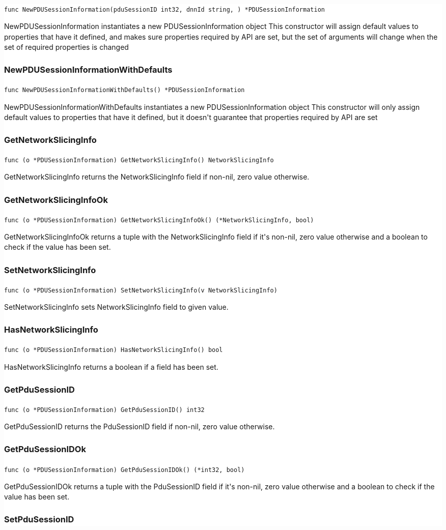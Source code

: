 `func NewPDUSessionInformation(pduSessionID int32, dnnId string, ) *PDUSessionInformation`

NewPDUSessionInformation instantiates a new PDUSessionInformation object
This constructor will assign default values to properties that have it defined,
and makes sure properties required by API are set, but the set of arguments
will change when the set of required properties is changed

### NewPDUSessionInformationWithDefaults

`func NewPDUSessionInformationWithDefaults() *PDUSessionInformation`

NewPDUSessionInformationWithDefaults instantiates a new PDUSessionInformation object
This constructor will only assign default values to properties that have it defined,
but it doesn't guarantee that properties required by API are set

### GetNetworkSlicingInfo

`func (o *PDUSessionInformation) GetNetworkSlicingInfo() NetworkSlicingInfo`

GetNetworkSlicingInfo returns the NetworkSlicingInfo field if non-nil, zero value otherwise.

### GetNetworkSlicingInfoOk

`func (o *PDUSessionInformation) GetNetworkSlicingInfoOk() (*NetworkSlicingInfo, bool)`

GetNetworkSlicingInfoOk returns a tuple with the NetworkSlicingInfo field if it's non-nil, zero value otherwise
and a boolean to check if the value has been set.

### SetNetworkSlicingInfo

`func (o *PDUSessionInformation) SetNetworkSlicingInfo(v NetworkSlicingInfo)`

SetNetworkSlicingInfo sets NetworkSlicingInfo field to given value.

### HasNetworkSlicingInfo

`func (o *PDUSessionInformation) HasNetworkSlicingInfo() bool`

HasNetworkSlicingInfo returns a boolean if a field has been set.

### GetPduSessionID

`func (o *PDUSessionInformation) GetPduSessionID() int32`

GetPduSessionID returns the PduSessionID field if non-nil, zero value otherwise.

### GetPduSessionIDOk

`func (o *PDUSessionInformation) GetPduSessionIDOk() (*int32, bool)`

GetPduSessionIDOk returns a tuple with the PduSessionID field if it's non-nil, zero value otherwise
and a boolean to check if the value has been set.

### SetPduSessionID
